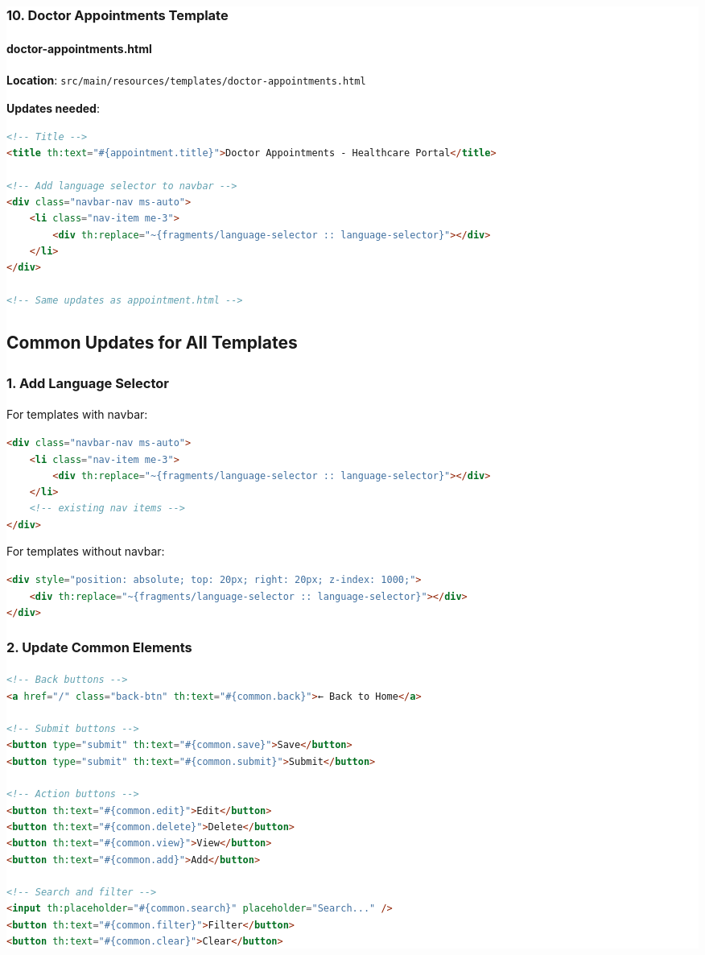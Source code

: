### 10. Doctor Appointments Template

#### doctor-appointments.html
**Location**: `src/main/resources/templates/doctor-appointments.html`

**Updates needed**:
```html
<!-- Title -->
<title th:text="#{appointment.title}">Doctor Appointments - Healthcare Portal</title>

<!-- Add language selector to navbar -->
<div class="navbar-nav ms-auto">
    <li class="nav-item me-3">
        <div th:replace="~{fragments/language-selector :: language-selector}"></div>
    </li>
</div>

<!-- Same updates as appointment.html -->
```

## Common Updates for All Templates

### 1. Add Language Selector
For templates with navbar:
```html
<div class="navbar-nav ms-auto">
    <li class="nav-item me-3">
        <div th:replace="~{fragments/language-selector :: language-selector}"></div>
    </li>
    <!-- existing nav items -->
</div>
```

For templates without navbar:
```html
<div style="position: absolute; top: 20px; right: 20px; z-index: 1000;">
    <div th:replace="~{fragments/language-selector :: language-selector}"></div>
</div>
```

### 2. Update Common Elements
```html
<!-- Back buttons -->
<a href="/" class="back-btn" th:text="#{common.back}">← Back to Home</a>

<!-- Submit buttons -->
<button type="submit" th:text="#{common.save}">Save</button>
<button type="submit" th:text="#{common.submit}">Submit</button>

<!-- Action buttons -->
<button th:text="#{common.edit}">Edit</button>
<button th:text="#{common.delete}">Delete</button>
<button th:text="#{common.view}">View</button>
<button th:text="#{common.add}">Add</button>

<!-- Search and filter -->
<input th:placeholder="#{common.search}" placeholder="Search..." />
<button th:text="#{common.filter}">Filter</button>
<button th:text="#{common.clear}">Clear</button>
```
